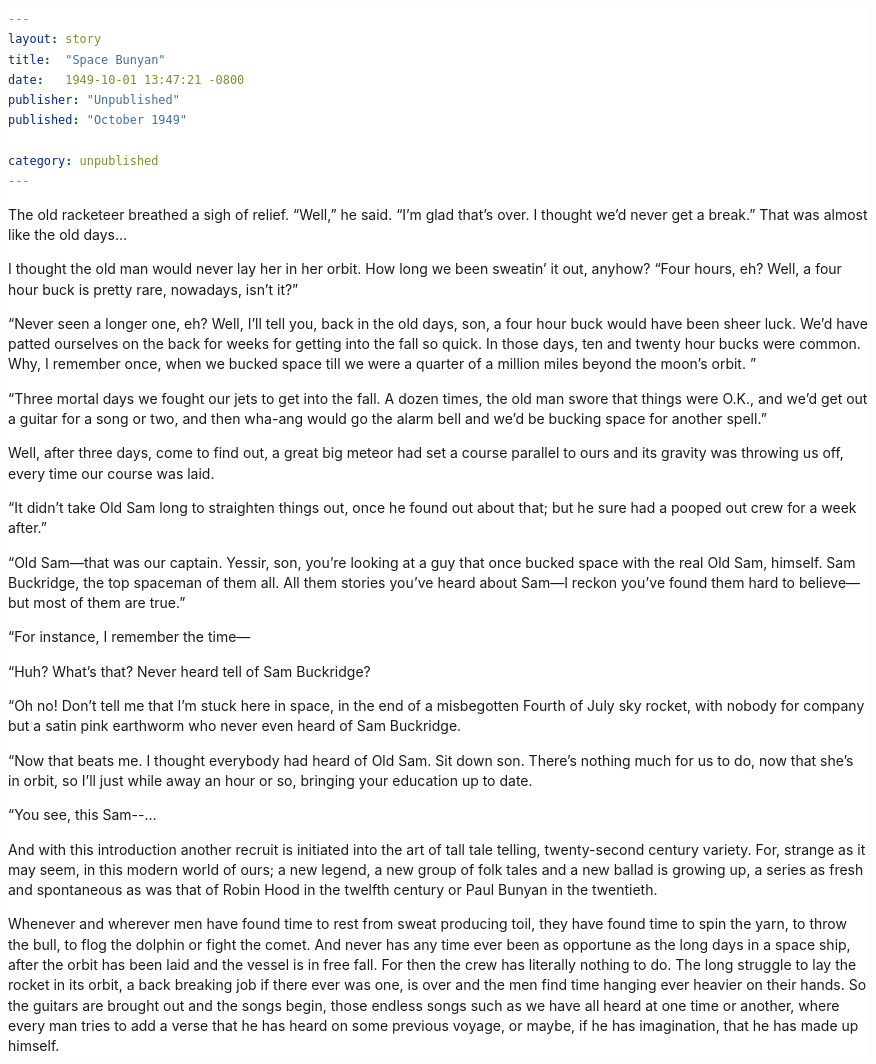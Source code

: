 ```yaml
---
layout: story
title:  "Space Bunyan"
date:   1949-10-01 13:47:21 -0800
publisher: "Unpublished"
published: "October 1949"

category: unpublished
---
```


The old racketeer breathed a sigh of relief.  “Well,” he said.  “I’m glad that’s over.  I thought we’d never get a break.”  That was almost like the old days…

I thought the old man would never lay her in her orbit.  How long we been sweatin’ it out, anyhow?  “Four hours, eh? Well, a four hour buck is pretty rare, nowadays, isn’t it?” 

“Never seen a longer one, eh? Well, I’ll tell you, back in the old days, son, a four hour buck would have been sheer luck.  We’d have patted ourselves on the back for weeks for getting into the fall so quick.  In those days, ten and twenty hour bucks were common.  Why, I remember once, when we bucked space till we were a quarter of a million miles beyond the moon’s orbit. ”

“Three mortal days we fought our jets to get into the fall.  A dozen times, the old man swore that things were O.K., and we’d get out a guitar for a song or two, and then wha-ang would go the alarm bell and we’d be bucking space for another spell.”

Well, after three days, come to find out, a great big meteor had set a course parallel to ours and its gravity was throwing us off, every time our course was laid.

“It didn’t take Old Sam long to straighten things out, once he found out about that; but he sure had a pooped out crew for a week after.”

“Old Sam—that was our captain.  Yessir, son, you’re looking at a guy that once bucked space with the real Old Sam, himself.  Sam Buckridge, the top spaceman of them all.  All them stories you’ve heard about Sam—I reckon you’ve found them hard to believe—but most of them are true.”

“For instance, I remember the time—

“Huh?  What’s that?  Never heard tell of Sam Buckridge?

“Oh no!  Don’t tell me that I’m stuck here in space, in the end of a misbegotten Fourth of July sky rocket, with nobody for company but a satin pink earthworm who never even heard of Sam Buckridge.

“Now that beats me.  I thought everybody had heard of Old Sam.  Sit down son.  There’s nothing much for us to do, now that she’s in orbit, so I’ll just while away an hour or so, bringing your education up to date.

“You see, this Sam--…

And with this introduction another recruit is initiated into the art of tall tale telling, twenty-second century variety.  For, strange as it may seem, in this modern world of ours; a new legend, a new group of folk tales and a new ballad is growing up, a series as fresh and spontaneous as was that of Robin Hood in the twelfth century or Paul Bunyan in the twentieth.

Whenever and wherever men have found time to rest from sweat producing toil, they have found time to spin the yarn, to throw the bull, to flog the dolphin or fight the comet.  And never has any time ever been as opportune as the long days in a space ship, after the orbit has been laid and the vessel is in free fall.  For then the crew has literally nothing to do.  The long struggle to lay the rocket in its orbit, a back breaking job if there ever was one, is over and the men find time hanging ever heavier on their hands.  So the guitars are brought out and the songs begin, those endless songs such as we have all heard at one time or another, where every man tries to add a verse that he has heard on some previous voyage, or maybe, if he has imagination, that he has made up himself.
